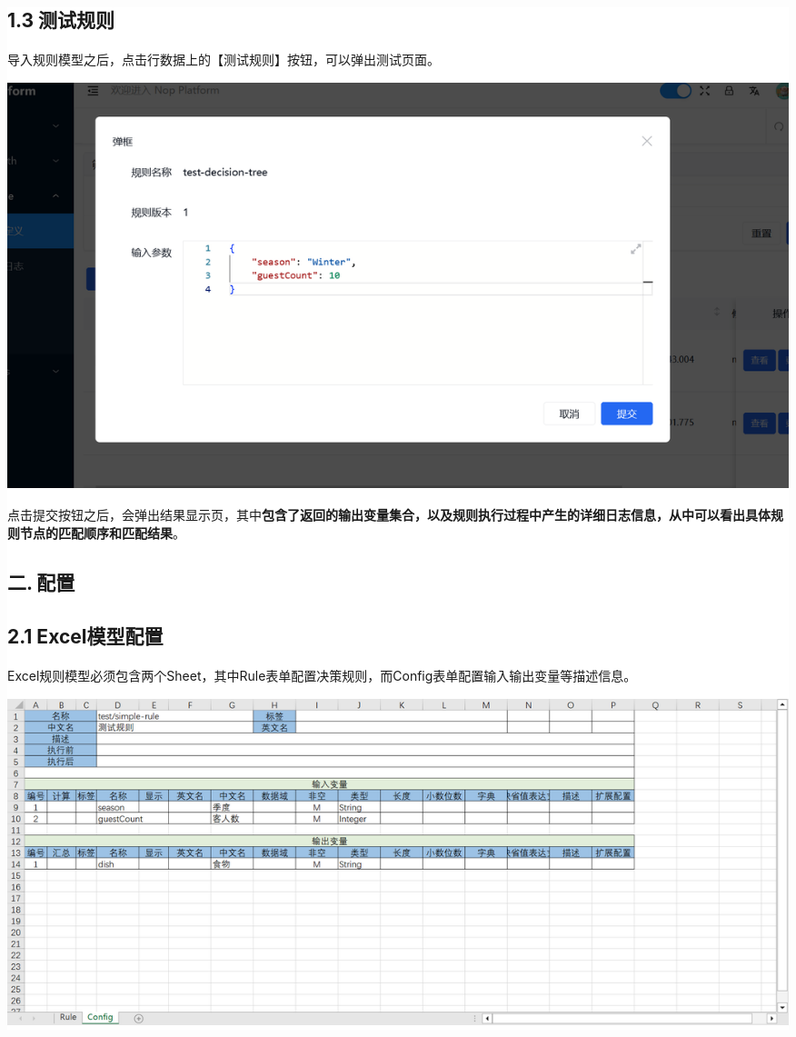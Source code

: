 ## 1.3 测试规则

导入规则模型之后，点击行数据上的【测试规则】按钮，可以弹出测试页面。

![](images/test-rule-input.png)

点击提交按钮之后，会弹出结果显示页，其中**包含了返回的输出变量集合，以及规则执行过程中产生的详细日志信息，从中可以看出具体规则节点的匹配顺序和匹配结果**。

## 二. 配置

## 2.1 Excel模型配置

Excel规则模型必须包含两个Sheet，其中Rule表单配置决策规则，而Config表单配置输入输出变量等描述信息。

![](images/rule-config.png)
